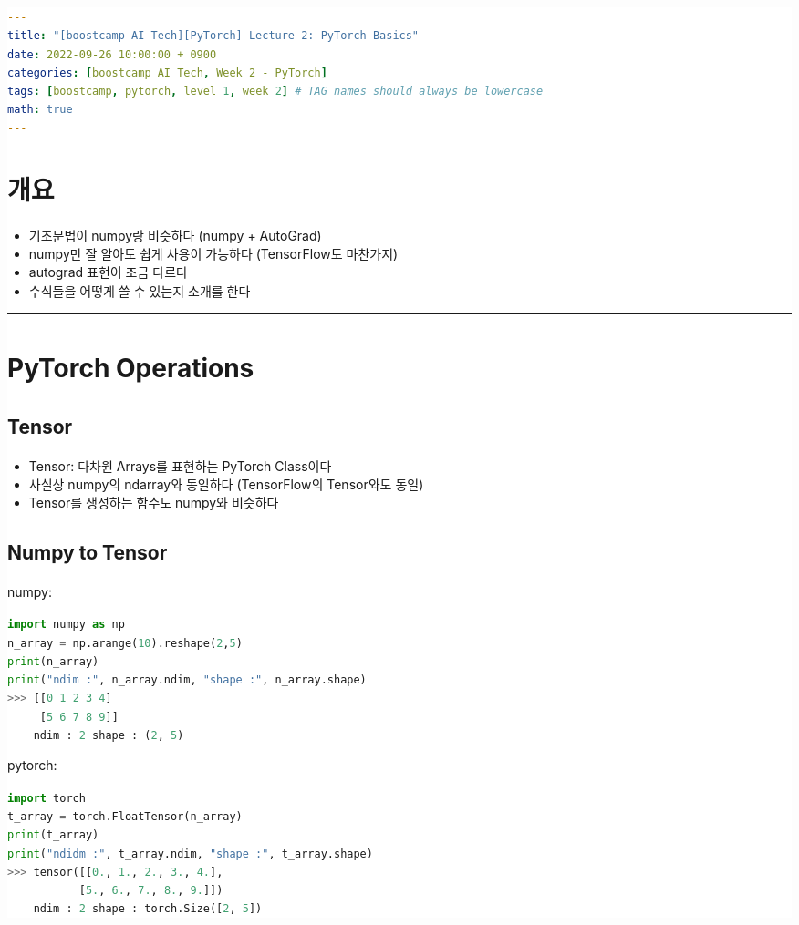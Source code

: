 ```yaml
---
title: "[boostcamp AI Tech][PyTorch] Lecture 2: PyTorch Basics"
date: 2022-09-26 10:00:00 + 0900
categories: [boostcamp AI Tech, Week 2 - PyTorch]
tags: [boostcamp, pytorch, level 1, week 2]	# TAG names should always be lowercase
math: true
---
```


# 개요

* 기초문법이 numpy랑 비슷하다 (numpy + AutoGrad)
* numpy만 잘 알아도 쉽게 사용이 가능하다 (TensorFlow도 마찬가지)
* autograd 표현이 조금 다르다
* 수식들을 어떻게 쓸 수 있는지 소개를 한다

- - -
# PyTorch Operations

## Tensor

* Tensor: 다차원 Arrays를 표현하는 PyTorch Class이다
* 사실상 numpy의 ndarray와 동일하다 (TensorFlow의 Tensor와도 동일)
* Tensor를 생성하는 함수도 numpy와 비슷하다


## Numpy to Tensor

numpy:

```python
import numpy as np
n_array = np.arange(10).reshape(2,5)
print(n_array)
print("ndim :", n_array.ndim, "shape :", n_array.shape)
>>> [[0 1 2 3 4]
     [5 6 7 8 9]]
    ndim : 2 shape : (2, 5)
```

pytorch:

```python
import torch
t_array = torch.FloatTensor(n_array)
print(t_array)
print("ndidm :", t_array.ndim, "shape :", t_array.shape)
>>> tensor([[0., 1., 2., 3., 4.],
           [5., 6., 7., 8., 9.]])
    ndim : 2 shape : torch.Size([2, 5])
```
